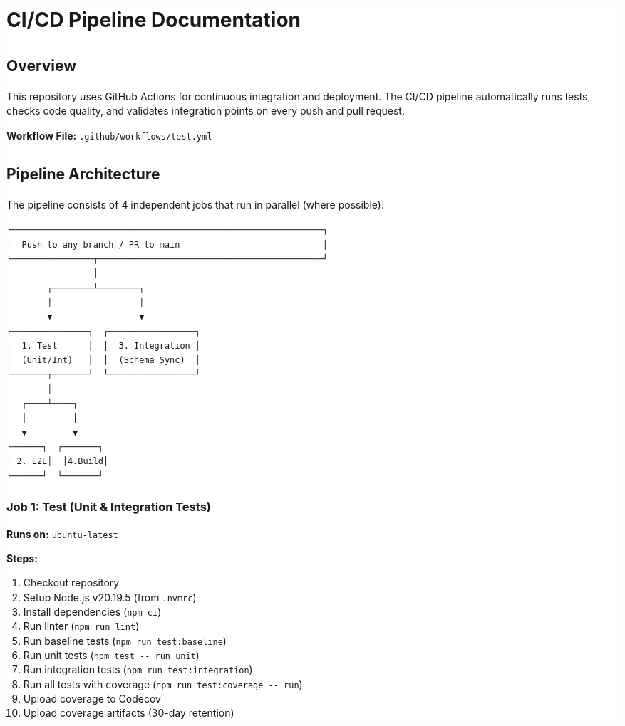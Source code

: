# CI/CD Pipeline Documentation

## Overview

This repository uses GitHub Actions for continuous integration and deployment. The CI/CD pipeline automatically runs tests, checks code quality, and validates integration points on every push and pull request.

**Workflow File:** `.github/workflows/test.yml`

## Pipeline Architecture

The pipeline consists of 4 independent jobs that run in parallel (where possible):

```
┌─────────────────────────────────────────────────────────────┐
│  Push to any branch / PR to main                            │
└────────────────┬────────────────────────────────────────────┘
                 │
        ┌────────┴────────┐
        │                 │
        ▼                 ▼
┌───────────────┐  ┌─────────────────┐
│  1. Test      │  │  3. Integration │
│  (Unit/Int)   │  │  (Schema Sync)  │
└───────┬───────┘  └─────────────────┘
        │
   ┌────┴────┐
   │         │
   ▼         ▼
┌──────┐  ┌───────┐
│ 2. E2E│  │4.Build│
└──────┘  └───────┘
```

### Job 1: Test (Unit & Integration Tests)

**Runs on:** `ubuntu-latest`

**Steps:**
1. Checkout repository
2. Setup Node.js v20.19.5 (from `.nvmrc`)
3. Install dependencies (`npm ci`)
4. Run linter (`npm run lint`)
5. Run baseline tests (`npm run test:baseline`)
6. Run unit tests (`npm test -- run unit`)
7. Run integration tests (`npm run test:integration`)
8. Run all tests with coverage (`npm run test:coverage -- run`)
9. Upload coverage to Codecov
10. Upload coverage artifacts (30-day retention)
